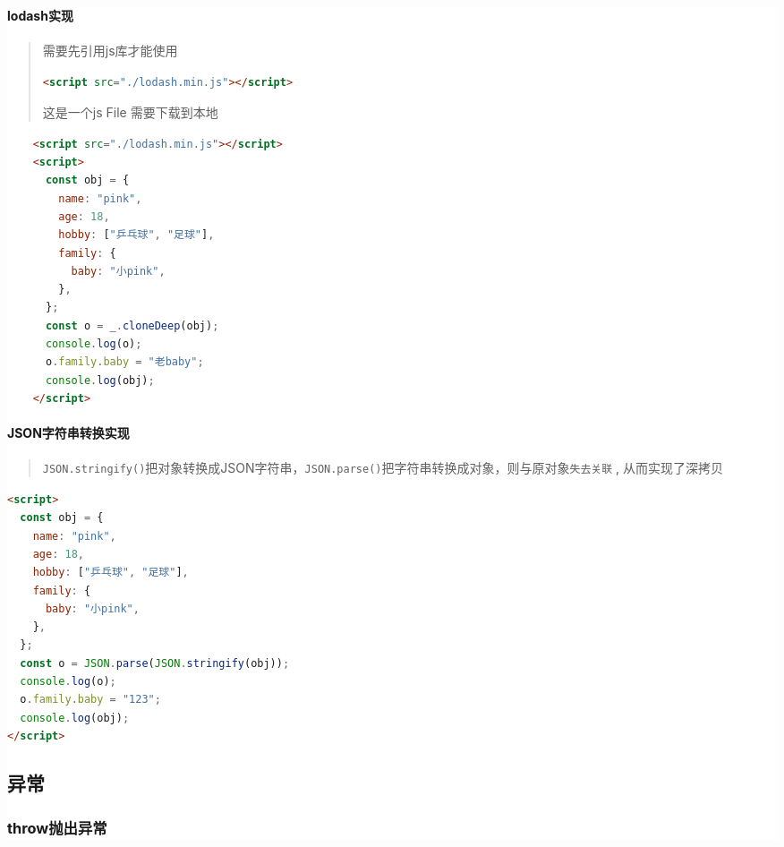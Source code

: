 #### lodash实现

> 需要先引用js库才能使用
>
> ```html
> <script src="./lodash.min.js"></script>
> ```
>
> 这是一个js File 需要下载到本地

```html
    <script src="./lodash.min.js"></script>
    <script>
      const obj = {
        name: "pink",
        age: 18,
        hobby: ["乒乓球", "足球"],
        family: {
          baby: "小pink",
        },
      };
      const o = _.cloneDeep(obj);
      console.log(o);
      o.family.baby = "老baby";
      console.log(obj);
    </script>
```

#### JSON字符串转换实现

> `JSON.stringify()`把对象转换成JSON字符串，`JSON.parse()`把字符串转换成对象，则与原对象`失去关联` , 从而实现了深拷贝

```html
<script>
  const obj = {
    name: "pink",
    age: 18,
    hobby: ["乒乓球", "足球"],
    family: {
      baby: "小pink",
    },
  };
  const o = JSON.parse(JSON.stringify(obj));
  console.log(o);
  o.family.baby = "123";
  console.log(obj);
</script>
```

## 异常

### throw抛出异常
